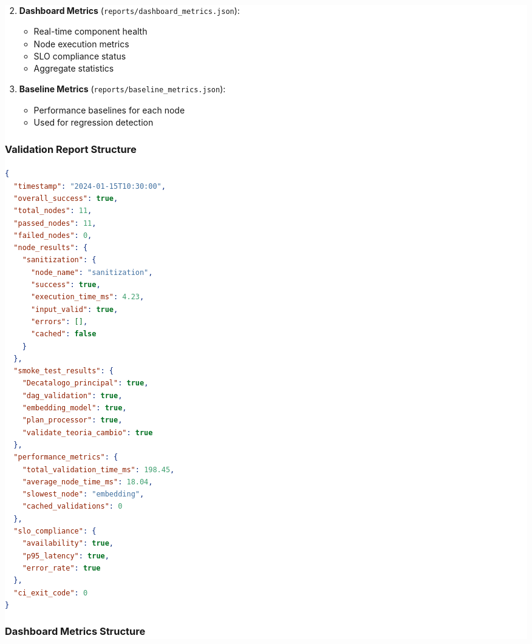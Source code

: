 2. **Dashboard Metrics** (`reports/dashboard_metrics.json`):
   - Real-time component health
   - Node execution metrics
   - SLO compliance status
   - Aggregate statistics

3. **Baseline Metrics** (`reports/baseline_metrics.json`):
   - Performance baselines for each node
   - Used for regression detection

### Validation Report Structure

```json
{
  "timestamp": "2024-01-15T10:30:00",
  "overall_success": true,
  "total_nodes": 11,
  "passed_nodes": 11,
  "failed_nodes": 0,
  "node_results": {
    "sanitization": {
      "node_name": "sanitization",
      "success": true,
      "execution_time_ms": 4.23,
      "input_valid": true,
      "errors": [],
      "cached": false
    }
  },
  "smoke_test_results": {
    "Decatalogo_principal": true,
    "dag_validation": true,
    "embedding_model": true,
    "plan_processor": true,
    "validate_teoria_cambio": true
  },
  "performance_metrics": {
    "total_validation_time_ms": 198.45,
    "average_node_time_ms": 18.04,
    "slowest_node": "embedding",
    "cached_validations": 0
  },
  "slo_compliance": {
    "availability": true,
    "p95_latency": true,
    "error_rate": true
  },
  "ci_exit_code": 0
}
```

### Dashboard Metrics Structure
